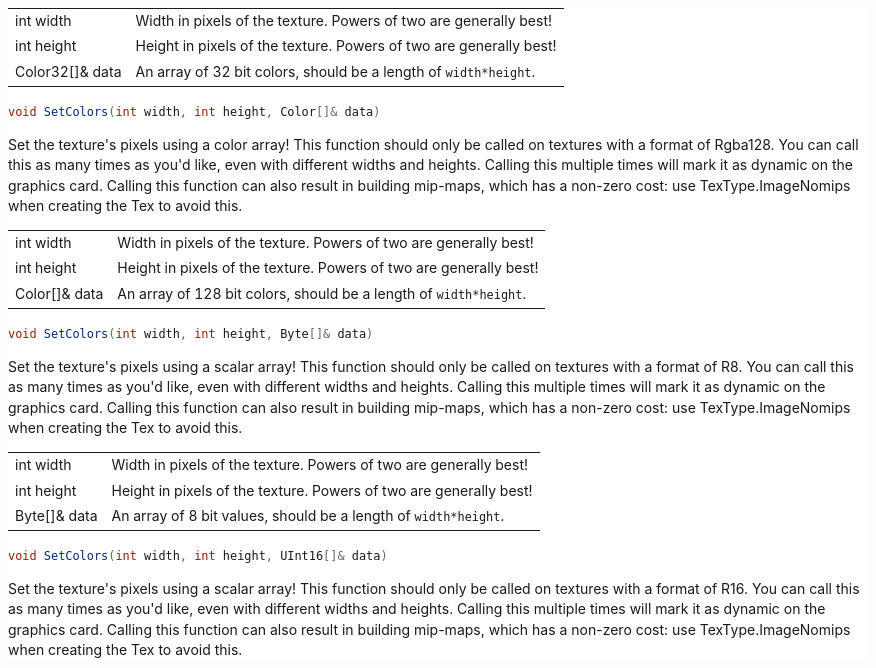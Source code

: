 |  |  |
|--|--|
|int width|Width in pixels of the texture. Powers of two             are generally best!|
|int height|Height in pixels of the texture. Powers of             two are generally best!|
|Color32[]& data|An array of 32 bit colors, should be a length             of `width*height`.|
```csharp
void SetColors(int width, int height, Color[]& data)
```
Set the texture's pixels using a color array! This
function should only be called on textures with a format of Rgba128.
You can call this as many times as you'd like, even with different
widths and heights. Calling this multiple times will mark it as
dynamic on the graphics card. Calling this function can also
result in building mip-maps, which has a non-zero cost: use
TexType.ImageNomips when creating the Tex to avoid this.

|  |  |
|--|--|
|int width|Width in pixels of the texture. Powers of two             are generally best!|
|int height|Height in pixels of the texture. Powers of             two are generally best!|
|Color[]& data|An array of 128 bit colors, should be a length             of `width*height`.|
```csharp
void SetColors(int width, int height, Byte[]& data)
```
Set the texture's pixels using a scalar array! This
function should only be called on textures with a format of R8.
You can call this as many times as you'd like, even with different
widths and heights. Calling this multiple times will mark it as
dynamic on the graphics card. Calling this function can also
result in building mip-maps, which has a non-zero cost: use
TexType.ImageNomips when creating the Tex to avoid this.

|  |  |
|--|--|
|int width|Width in pixels of the texture. Powers of two             are generally best!|
|int height|Height in pixels of the texture. Powers of             two are generally best!|
|Byte[]& data|An array of 8 bit values, should be a length             of `width*height`.|
```csharp
void SetColors(int width, int height, UInt16[]& data)
```
Set the texture's pixels using a scalar array! This
function should only be called on textures with a format of R16.
You can call this as many times as you'd like, even with different
widths and heights. Calling this multiple times will mark it as
dynamic on the graphics card. Calling this function can also
result in building mip-maps, which has a non-zero cost: use
TexType.ImageNomips when creating the Tex to avoid this.
